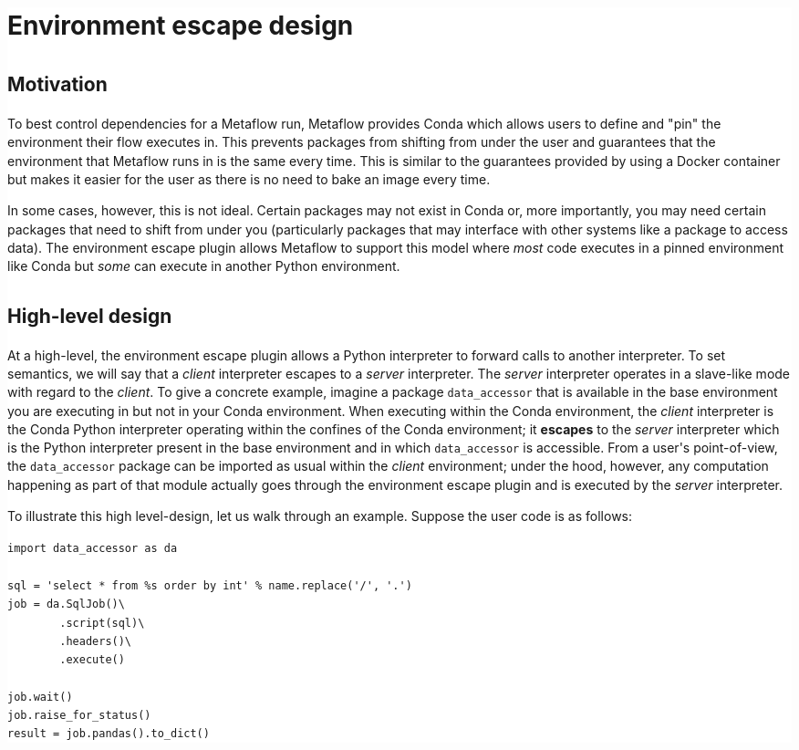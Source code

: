 # Environment escape design
## Motivation

To best control dependencies for a Metaflow run, Metaflow provides Conda which
allows users to define and "pin" the environment their flow executes in. This
prevents packages from shifting from under the user and guarantees that the
environment that Metaflow runs in is the same every time. This is similar to
the guarantees provided by using a Docker container but makes it easier for the
user as there is no need to bake an image every time.

In some cases, however, this is not ideal. Certain packages may not exist in
Conda or, more importantly, you may need certain packages that need to shift
from under you (particularly packages that may interface with other systems like
a package to access data). The environment escape plugin allows Metaflow to
support this model where *most* code executes in a pinned environment like Conda
but *some* can execute in another Python environment.

## High-level design

At a high-level, the environment escape plugin allows a Python interpreter to
forward calls to another interpreter. To set semantics, we will say that a
*client* interpreter escapes to a *server* interpreter. The *server* interpreter
operates in a slave-like mode with regard to the *client*. To give a concrete
example, imagine a package ``data_accessor`` that is available in the base
environment you are executing in but not in your Conda environment. When
executing within the Conda environment, the *client* interpreter is the Conda
Python interpreter operating within the confines of the Conda environment; it
**escapes** to the *server* interpreter which is the Python interpreter present
in the base environment and in which ``data_accessor`` is accessible. From a
user's point-of-view, the ```data_accessor``` package can be imported as usual
within the *client* environment; under the hood, however, any computation
happening as part of that module actually goes through the environment escape
plugin and is executed by the *server* interpreter.

To illustrate this high level-design, let us walk through an example. Suppose
the user code is as follows:
```
import data_accessor as da

sql = 'select * from %s order by int' % name.replace('/', '.')
job = da.SqlJob()\
        .script(sql)\
        .headers()\
        .execute()

job.wait()
job.raise_for_status()
result = job.pandas().to_dict()
```

